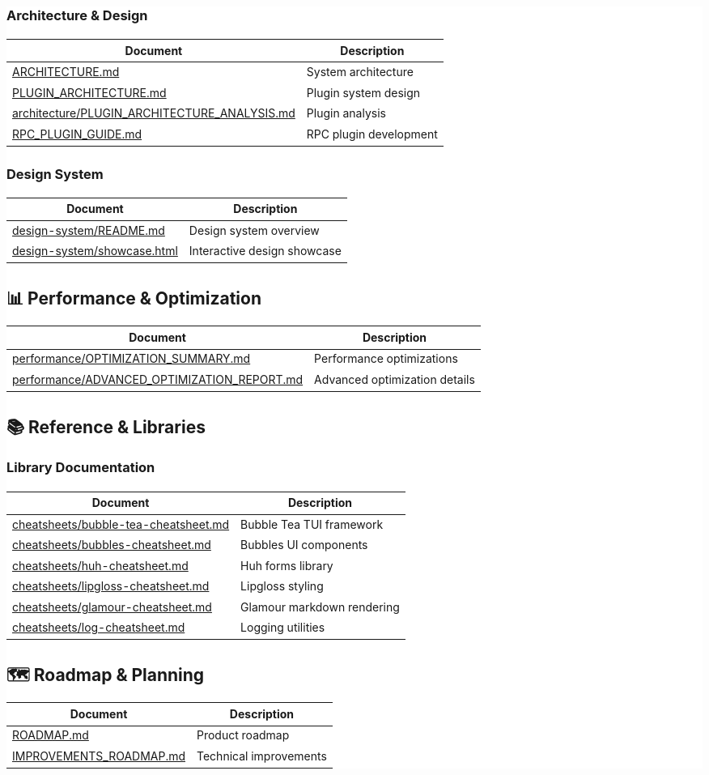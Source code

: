 ### Architecture & Design
| Document | Description |
|----------|-------------|
| [ARCHITECTURE.md](ARCHITECTURE.md) | System architecture |
| [PLUGIN_ARCHITECTURE.md](PLUGIN_ARCHITECTURE.md) | Plugin system design |
| [architecture/PLUGIN_ARCHITECTURE_ANALYSIS.md](architecture/PLUGIN_ARCHITECTURE_ANALYSIS.md) | Plugin analysis |
| [RPC_PLUGIN_GUIDE.md](RPC_PLUGIN_GUIDE.md) | RPC plugin development |

### Design System
| Document | Description |
|----------|-------------|
| [design-system/README.md](design-system/README.md) | Design system overview |
| [design-system/showcase.html](design-system/showcase.html) | Interactive design showcase |

## 📊 Performance & Optimization

| Document | Description |
|----------|-------------|
| [performance/OPTIMIZATION_SUMMARY.md](performance/OPTIMIZATION_SUMMARY.md) | Performance optimizations |
| [performance/ADVANCED_OPTIMIZATION_REPORT.md](performance/ADVANCED_OPTIMIZATION_REPORT.md) | Advanced optimization details |

## 📚 Reference & Libraries

### Library Documentation
| Document | Description |
|----------|-------------|
| [cheatsheets/bubble-tea-cheatsheet.md](cheatsheets/bubble-tea-cheatsheet.md) | Bubble Tea TUI framework |
| [cheatsheets/bubbles-cheatsheet.md](cheatsheets/bubbles-cheatsheet.md) | Bubbles UI components |
| [cheatsheets/huh-cheatsheet.md](cheatsheets/huh-cheatsheet.md) | Huh forms library |
| [cheatsheets/lipgloss-cheatsheet.md](cheatsheets/lipgloss-cheatsheet.md) | Lipgloss styling |
| [cheatsheets/glamour-cheatsheet.md](cheatsheets/glamour-cheatsheet.md) | Glamour markdown rendering |
| [cheatsheets/log-cheatsheet.md](cheatsheets/log-cheatsheet.md) | Logging utilities |

## 🗺️ Roadmap & Planning

| Document | Description |
|----------|-------------|
| [ROADMAP.md](ROADMAP.md) | Product roadmap |
| [IMPROVEMENTS_ROADMAP.md](IMPROVEMENTS_ROADMAP.md) | Technical improvements |
